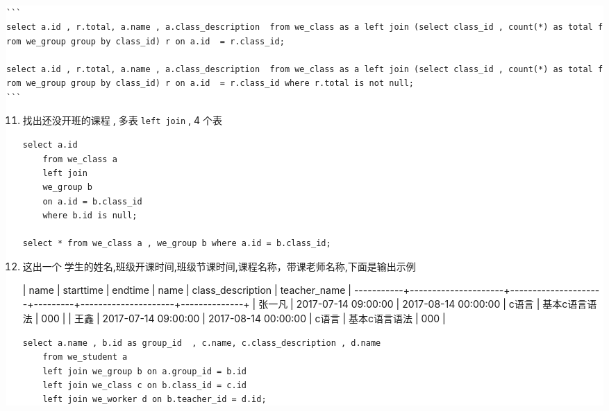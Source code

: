 	```
	select a.id , r.total, a.name , a.class_description  from we_class as a left join (select class_id , count(*) as total from we_group group by class_id) r on a.id  = r.class_id;
	
	select a.id , r.total, a.name , a.class_description  from we_class as a left join (select class_id , count(*) as total from we_group group by class_id) r on a.id  = r.class_id where r.total is not null;
	```

11. 找出还没开班的课程 , 多表 `left join` , 4 个表

	```
	select a.id 
	    from we_class a 
	    left join 
	    we_group b 
	    on a.id = b.class_id 
	    where b.id is null;
	    
	select * from we_class a , we_group b where a.id = b.class_id;
	```

12. 这出一个  学生的姓名,班级开课时间,班级节课时间,课程名称，带课老师名称,下面是输出示例

	| name      | starttime           | endtime             | name    | class_description   | teacher_name |
	-----------+---------------------+---------------------+---------+---------------------+--------------+
	| 张一凡    | 2017-07-14 09:00:00 | 2017-08-14 00:00:00 | c语言   | 基本c语言语法       | 000          |
	| 王鑫      | 2017-07-14 09:00:00 | 2017-08-14 00:00:00 | c语言   | 基本c语言语法       | 000          |
	
	```
	select a.name , b.id as group_id  , c.name, c.class_description , d.name  
	    from we_student a 
	    left join we_group b on a.group_id = b.id 
	    left join we_class c on b.class_id = c.id 
	    left join we_worker d on b.teacher_id = d.id;
	```
